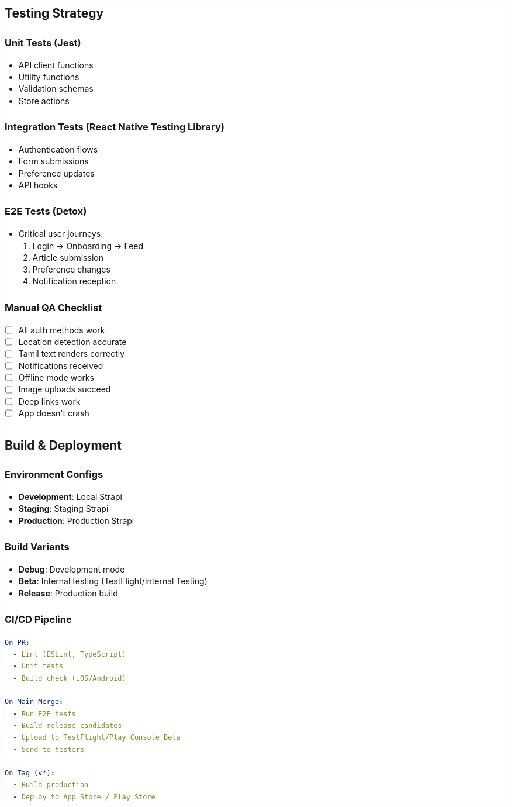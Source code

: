 ## Testing Strategy

### Unit Tests (Jest)
- API client functions
- Utility functions
- Validation schemas
- Store actions

### Integration Tests (React Native Testing Library)
- Authentication flows
- Form submissions
- Preference updates
- API hooks

### E2E Tests (Detox)
- Critical user journeys:
  1. Login → Onboarding → Feed
  2. Article submission
  3. Preference changes
  4. Notification reception

### Manual QA Checklist
- [ ] All auth methods work
- [ ] Location detection accurate
- [ ] Tamil text renders correctly
- [ ] Notifications received
- [ ] Offline mode works
- [ ] Image uploads succeed
- [ ] Deep links work
- [ ] App doesn't crash

## Build & Deployment

### Environment Configs
- **Development**: Local Strapi
- **Staging**: Staging Strapi
- **Production**: Production Strapi

### Build Variants
- **Debug**: Development mode
- **Beta**: Internal testing (TestFlight/Internal Testing)
- **Release**: Production build

### CI/CD Pipeline
```yaml
On PR:
  - Lint (ESLint, TypeScript)
  - Unit tests
  - Build check (iOS/Android)

On Main Merge:
  - Run E2E tests
  - Build release candidates
  - Upload to TestFlight/Play Console Beta
  - Send to testers

On Tag (v*):
  - Build production
  - Deploy to App Store / Play Store
```
